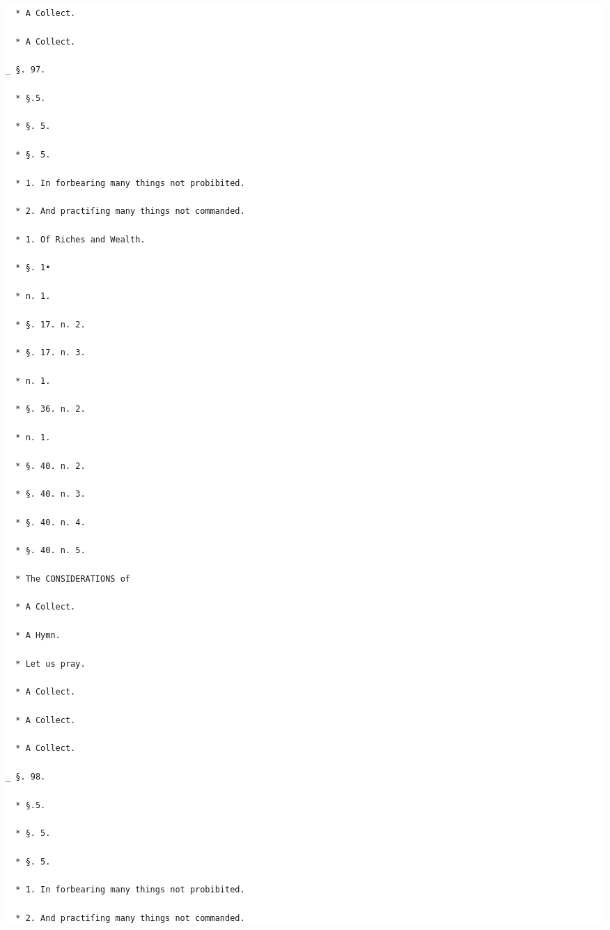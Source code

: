       * A Collect.

      * A Collect.

    _ §. 97. 

      * §.5.

      * §. 5.

      * §. 5.

      * 1. In forbearing many things not probibited.

      * 2. And practiſing many things not commanded.

      * 1. Of Riches and Wealth.

      * §. 1•

      * n. 1.

      * §. 17. n. 2.

      * §. 17. n. 3.

      * n. 1.

      * §. 36. n. 2.

      * n. 1.

      * §. 40. n. 2.

      * §. 40. n. 3.

      * §. 40. n. 4.

      * §. 40. n. 5.

      * The CONSIDERATIONS of

      * A Collect.

      * A Hymn.

      * Let us pray.

      * A Collect.

      * A Collect.

      * A Collect.

    _ §. 98.

      * §.5.

      * §. 5.

      * §. 5.

      * 1. In forbearing many things not probibited.

      * 2. And practiſing many things not commanded.

